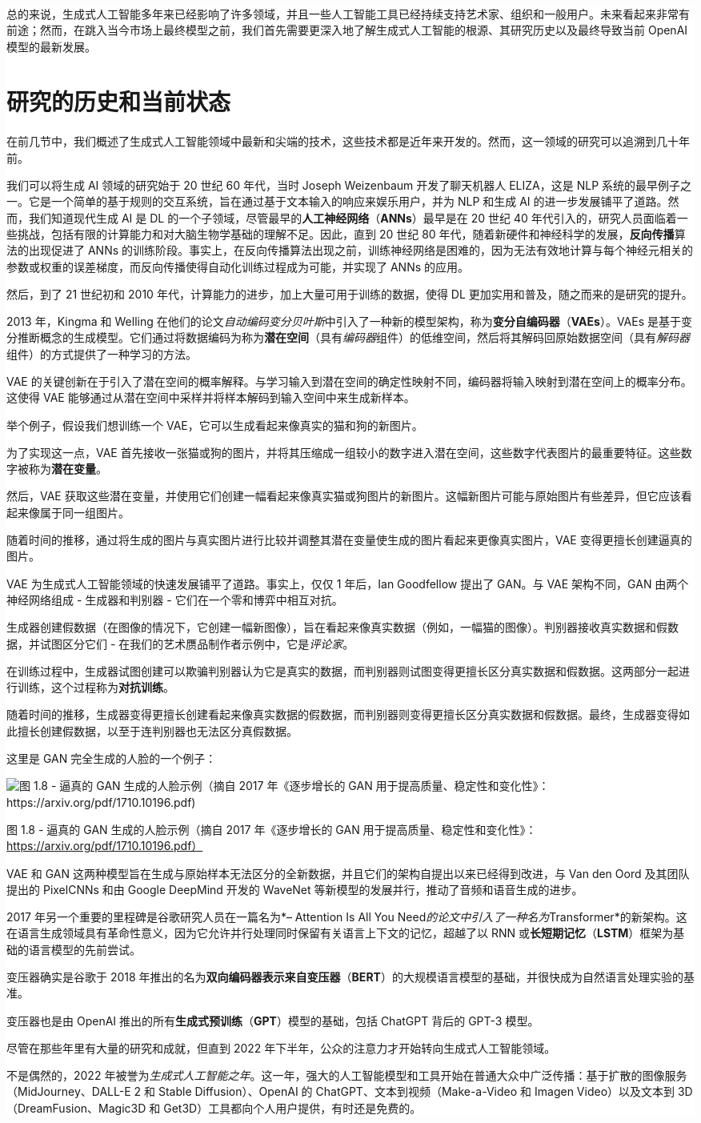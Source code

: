 总的来说，生成式人工智能多年来已经影响了许多领域，并且一些人工智能工具已经持续支持艺术家、组织和一般用户。未来看起来非常有前途；然而，在跳入当今市场上最终模型之前，我们首先需要更深入地了解生成式人工智能的根源、其研究历史以及最终导致当前 OpenAI 模型的最新发展。

# 研究的历史和当前状态

在前几节中，我们概述了生成式人工智能领域中最新和尖端的技术，这些技术都是近年来开发的。然而，这一领域的研究可以追溯到几十年前。

我们可以将生成 AI 领域的研究始于 20 世纪 60 年代，当时 Joseph Weizenbaum 开发了聊天机器人 ELIZA，这是 NLP 系统的最早例子之一。它是一个简单的基于规则的交互系统，旨在通过基于文本输入的响应来娱乐用户，并为 NLP 和生成 AI 的进一步发展铺平了道路。然而，我们知道现代生成 AI 是 DL 的一个子领域，尽管最早的**人工神经网络**（**ANNs**）最早是在 20 世纪 40 年代引入的，研究人员面临着一些挑战，包括有限的计算能力和对大脑生物学基础的理解不足。因此，直到 20 世纪 80 年代，随着新硬件和神经科学的发展，**反向传播**算法的出现促进了 ANNs 的训练阶段。事实上，在反向传播算法出现之前，训练神经网络是困难的，因为无法有效地计算与每个神经元相关的参数或权重的误差梯度，而反向传播使得自动化训练过程成为可能，并实现了 ANNs 的应用。

然后，到了 21 世纪初和 2010 年代，计算能力的进步，加上大量可用于训练的数据，使得 DL 更加实用和普及，随之而来的是研究的提升。

2013 年，Kingma 和 Welling 在他们的论文*自动编码变分贝叶斯*中引入了一种新的模型架构，称为**变分自编码器**（**VAEs**）。VAEs 是基于变分推断概念的生成模型。它们通过将数据编码为称为**潜在空间**（具有*编码器*组件）的低维空间，然后将其解码回原始数据空间（具有*解码器*组件）的方式提供了一种学习的方法。

VAE 的关键创新在于引入了潜在空间的概率解释。与学习输入到潜在空间的确定性映射不同，编码器将输入映射到潜在空间上的概率分布。这使得 VAE 能够通过从潜在空间中采样并将样本解码到输入空间中来生成新样本。

举个例子，假设我们想训练一个 VAE，它可以生成看起来像真实的猫和狗的新图片。

为了实现这一点，VAE 首先接收一张猫或狗的图片，并将其压缩成一组较小的数字进入潜在空间，这些数字代表图片的最重要特征。这些数字被称为**潜在变量**。

然后，VAE 获取这些潜在变量，并使用它们创建一幅看起来像真实猫或狗图片的新图片。这幅新图片可能与原始图片有些差异，但它应该看起来像属于同一组图片。

随着时间的推移，通过将生成的图片与真实图片进行比较并调整其潜在变量使生成的图片看起来更像真实图片，VAE 变得更擅长创建逼真的图片。

VAE 为生成式人工智能领域的快速发展铺平了道路。事实上，仅仅 1 年后，Ian Goodfellow 提出了 GAN。与 VAE 架构不同，GAN 由两个神经网络组成 - 生成器和判别器 - 它们在一个零和博弈中相互对抗。

生成器创建假数据（在图像的情况下，它创建一幅新图像），旨在看起来像真实数据（例如，一幅猫的图像）。判别器接收真实数据和假数据，并试图区分它们 - 在我们的艺术赝品制作者示例中，它是*评论家*。

在训练过程中，生成器试图创建可以欺骗判别器认为它是真实的数据，而判别器则试图变得更擅长区分真实数据和假数据。这两部分一起进行训练，这个过程称为**对抗训练**。

随着时间的推移，生成器变得更擅长创建看起来像真实数据的假数据，而判别器则变得更擅长区分真实数据和假数据。最终，生成器变得如此擅长创建假数据，以至于连判别器也无法区分真假数据。

这里是 GAN 完全生成的人脸的一个例子：

![图 1.8 - 逼真的 GAN 生成的人脸示例（摘自 2017 年《逐步增长的 GAN 用于提高质量、稳定性和变化性》：https://arxiv.org/pdf/1710.10196.pdf)](img/Figure_1.8_B19904.jpg)

图 1.8 - 逼真的 GAN 生成的人脸示例（摘自 2017 年《逐步增长的 GAN 用于提高质量、稳定性和变化性》：https://arxiv.org/pdf/1710.10196.pdf）

VAE 和 GAN 这两种模型旨在生成与原始样本无法区分的全新数据，并且它们的架构自提出以来已经得到改进，与 Van den Oord 及其团队提出的 PixelCNNs 和由 Google DeepMind 开发的 WaveNet 等新模型的发展并行，推动了音频和语音生成的进步。

2017 年另一个重要的里程碑是谷歌研究人员在一篇名为*– Attention Is All You Need*的论文中引入了一种名为*Transformer*的新架构。这在语言生成领域具有革命性意义，因为它允许并行处理同时保留有关语言上下文的记忆，超越了以 RNN 或**长短期记忆**（**LSTM**）框架为基础的语言模型的先前尝试。

变压器确实是谷歌于 2018 年推出的名为**双向编码器表示来自变压器**（**BERT**）的大规模语言模型的基础，并很快成为自然语言处理实验的基准。

变压器也是由 OpenAI 推出的所有**生成式预训练**（**GPT**）模型的基础，包括 ChatGPT 背后的 GPT-3 模型。

尽管在那些年里有大量的研究和成就，但直到 2022 年下半年，公众的注意力才开始转向生成式人工智能领域。

不是偶然的，2022 年被誉为*生成式人工智能之年*。这一年，强大的人工智能模型和工具开始在普通大众中广泛传播：基于扩散的图像服务（MidJourney、DALL-E 2 和 Stable Diffusion）、OpenAI 的 ChatGPT、文本到视频（Make-a-Video 和 Imagen Video）以及文本到 3D（DreamFusion、Magic3D 和 Get3D）工具都向个人用户提供，有时还是免费的。
